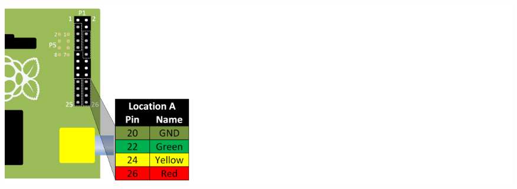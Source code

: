 <img src="https://raw.githubusercontent.com/PiHw/Pi-Stop/master/markdown_source/markdown/img/PiStopLocationA.png" height=300 />
